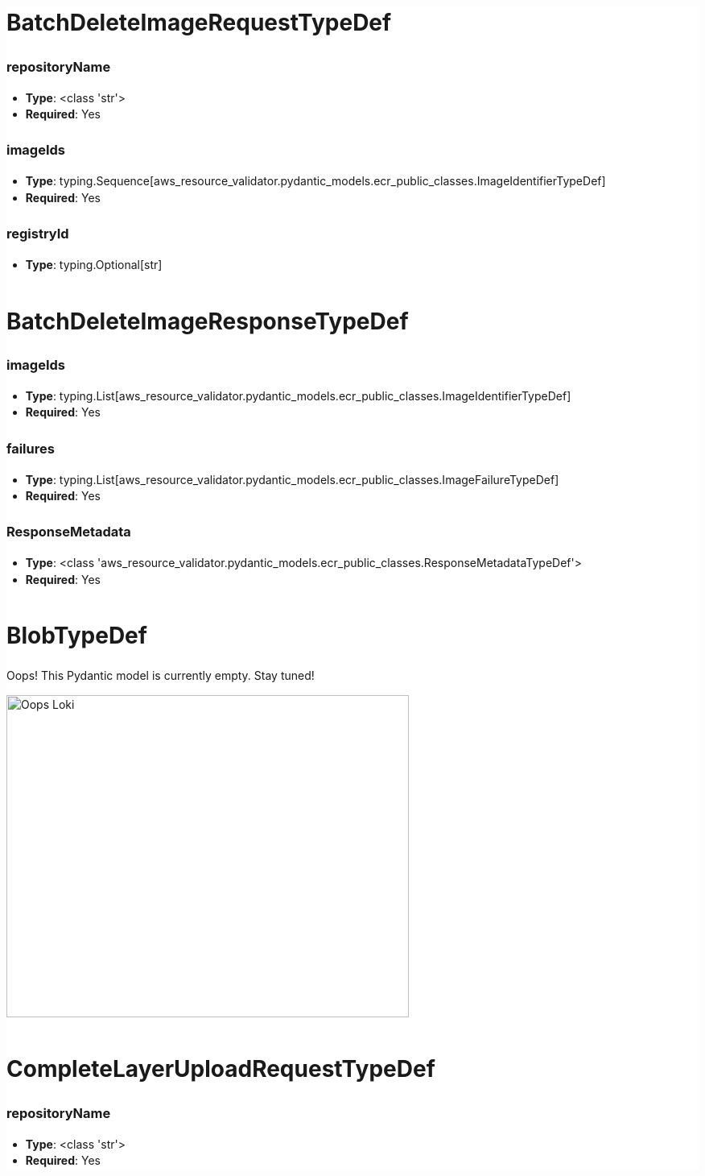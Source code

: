 
# BatchDeleteImageRequestTypeDef

### repositoryName
- **Type**: <class 'str'>
- **Required**: Yes

### imageIds
- **Type**: typing.Sequence[aws_resource_validator.pydantic_models.ecr_public_classes.ImageIdentifierTypeDef]
- **Required**: Yes

### registryId
- **Type**: typing.Optional[str]


# BatchDeleteImageResponseTypeDef

### imageIds
- **Type**: typing.List[aws_resource_validator.pydantic_models.ecr_public_classes.ImageIdentifierTypeDef]
- **Required**: Yes

### failures
- **Type**: typing.List[aws_resource_validator.pydantic_models.ecr_public_classes.ImageFailureTypeDef]
- **Required**: Yes

### ResponseMetadata
- **Type**: <class 'aws_resource_validator.pydantic_models.ecr_public_classes.ResponseMetadataTypeDef'>
- **Required**: Yes


# BlobTypeDef

Oops! This Pydantic model is currently empty. Stay tuned!

<img src="/aws_resource_validator/images/oops_loki.png" width="500" height="400" title="Oops Loki">

# CompleteLayerUploadRequestTypeDef

### repositoryName
- **Type**: <class 'str'>
- **Required**: Yes
